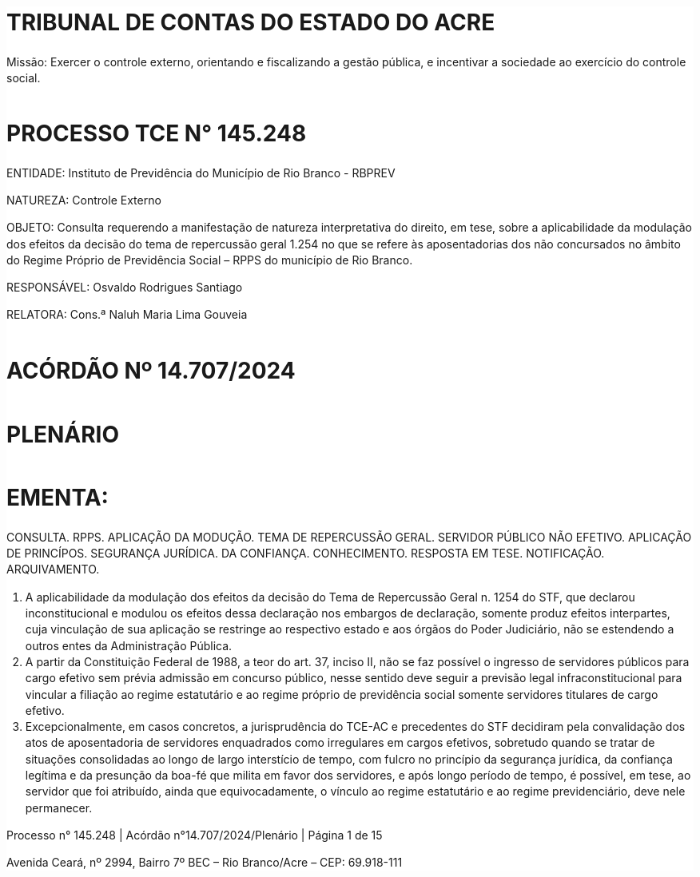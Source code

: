 # TRIBUNAL DE CONTAS DO ESTADO DO ACRE

Missão: Exercer o controle externo, orientando e fiscalizando a gestão pública, e incentivar a sociedade ao exercício do controle social.

# PROCESSO TCE N° 145.248

ENTIDADE: Instituto de Previdência do Município de Rio Branco - RBPREV

NATUREZA: Controle Externo

OBJETO: Consulta requerendo a manifestação de natureza interpretativa do direito, em tese, sobre a aplicabilidade da modulação dos efeitos da decisão do tema de repercussão geral 1.254 no que se refere às aposentadorias dos não concursados no âmbito do Regime Próprio de Previdência Social – RPPS do município de Rio Branco.

RESPONSÁVEL: Osvaldo Rodrigues Santiago

RELATORA: Cons.ª Naluh Maria Lima Gouveia

# ACÓRDÃO Nº 14.707/2024

# PLENÁRIO

# EMENTA:

CONSULTA. RPPS. APLICAÇÃO DA MODUÇÃO. TEMA DE REPERCUSSÃO GERAL. SERVIDOR PÚBLICO NÃO EFETIVO. APLICAÇÃO DE PRINCÍPOS. SEGURANÇA JURÍDICA. DA CONFIANÇA. CONHECIMENTO. RESPOSTA EM TESE. NOTIFICAÇÃO. ARQUIVAMENTO.

1. A aplicabilidade da modulação dos efeitos da decisão do Tema de Repercussão Geral n. 1254 do STF, que declarou inconstitucional e modulou os efeitos dessa declaração nos embargos de declaração, somente produz efeitos interpartes, cuja vinculação de sua aplicação se restringe ao respectivo estado e aos órgãos do Poder Judiciário, não se estendendo a outros entes da Administração Pública.
2. A partir da Constituição Federal de 1988, a teor do art. 37, inciso II, não se faz possível o ingresso de servidores públicos para cargo efetivo sem prévia admissão em concurso público, nesse sentido deve seguir a previsão legal infraconstitucional para vincular a filiação ao regime estatutário e ao regime próprio de previdência social somente servidores titulares de cargo efetivo.
3. Excepcionalmente, em casos concretos, a jurisprudência do TCE-AC e precedentes do STF decidiram pela convalidação dos atos de aposentadoria de servidores enquadrados como irregulares em cargos efetivos, sobretudo quando se tratar de situações consolidadas ao longo de largo interstício de tempo, com fulcro no princípio da segurança jurídica, da confiança legítima e da presunção da boa-fé que milita em favor dos servidores, e após longo período de tempo, é possível, em tese, ao servidor que foi atribuído, ainda que equivocadamente, o vínculo ao regime estatutário e ao regime previdenciário, deve nele permanecer.

Processo n° 145.248 | Acórdão n°14.707/2024/Plenário | Página 1 de 15

Avenida Ceará, nº 2994, Bairro 7º BEC – Rio Branco/Acre – CEP: 69.918-111
